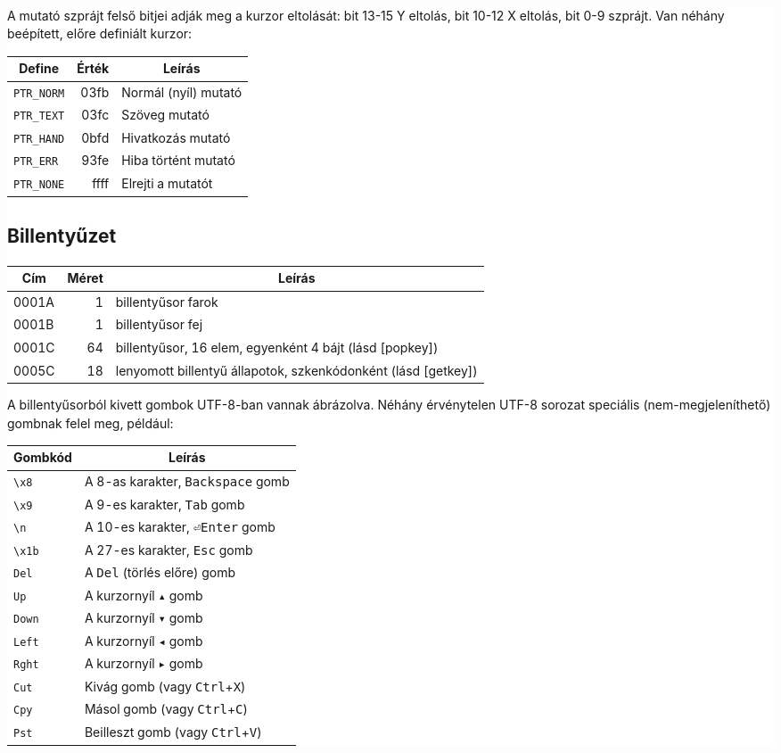A mutató szprájt felső bitjei adják meg a kurzor eltolását: bit 13-15 Y eltolás, bit 10-12 X eltolás, bit 0-9 szprájt.
Van néhány beépített, előre definiált kurzor:

| Define       | Érték     | Leírás                                                        |
|--------------|----------:|---------------------------------------------------------------|
| `PTR_NORM`   |      03fb | Normál (nyíl) mutató                                          |
| `PTR_TEXT`   |      03fc | Szöveg mutató                                                 |
| `PTR_HAND`   |      0bfd | Hivatkozás mutató                                             |
| `PTR_ERR`    |      93fe | Hiba történt mutató                                           |
| `PTR_NONE`   |      ffff | Elrejti a mutatót                                             |

## Billentyűzet

| Cím    | Méret      | Leírás                                                             |
|--------|-----------:|--------------------------------------------------------------------|
|  0001A |          1 | billentyűsor farok                                                 |
|  0001B |          1 | billentyűsor fej                                                   |
|  0001C |         64 | billentyűsor, 16 elem, egyenként 4 bájt (lásd [popkey])            |
|  0005C |         18 | lenyomott billentyű állapotok, szkenkódonként (lásd [getkey])      |

A billentyűsorból kivett gombok UTF-8-ban vannak ábrázolva. Néhány érvénytelen UTF-8 sorozat speciális (nem-megjeleníthető)
gombnak felel meg, például:

| Gombkód | Leírás                                          |
|---------|-------------------------------------------------|
| `\x8`   | A 8-as karakter, <kbd>Backspace</kbd> gomb      |
| `\x9`   | A 9-es karakter, <kbd>Tab</kbd> gomb            |
| `\n`    | A 10-es karakter, <kbd>⏎Enter</kbd> gomb        |
| `\x1b`  | A 27-es karakter, <kbd>Esc</kbd> gomb           |
| `Del`   | A <kbd>Del</kbd> (törlés előre) gomb            |
| `Up`    | A kurzornyíl <kbd>▴</kbd> gomb                  |
| `Down`  | A kurzornyíl <kbd>▾</kbd> gomb                  |
| `Left`  | A kurzornyíl <kbd>◂</kbd> gomb                  |
| `Rght`  | A kurzornyíl <kbd>▸</kbd> gomb                  |
| `Cut`   | Kivág gomb (vagy <kbd>Ctrl</kbd>+<kbd>X</kbd>)  |
| `Cpy`   | Másol gomb (vagy <kbd>Ctrl</kbd>+<kbd>C</kbd>)  |
| `Pst`   | Beilleszt gomb (vagy <kbd>Ctrl</kbd>+<kbd>V</kbd>) |
